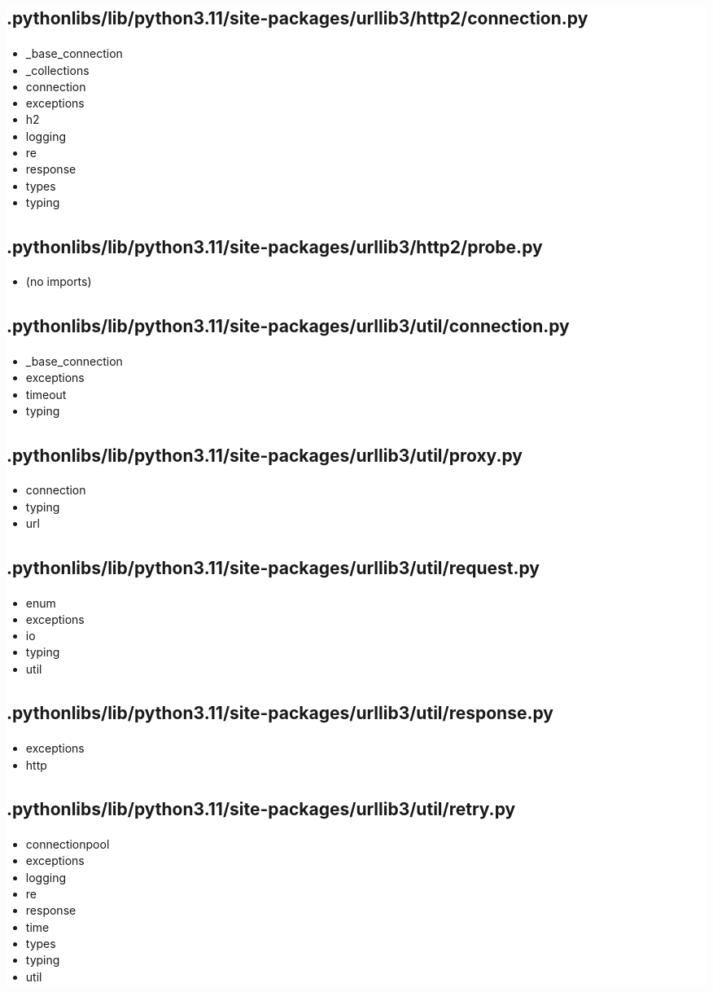 ## .pythonlibs/lib/python3.11/site-packages/urllib3/http2/connection.py
- _base_connection
- _collections
- connection
- exceptions
- h2
- logging
- re
- response
- types
- typing

## .pythonlibs/lib/python3.11/site-packages/urllib3/http2/probe.py
- (no imports)

## .pythonlibs/lib/python3.11/site-packages/urllib3/util/connection.py
- _base_connection
- exceptions
- timeout
- typing

## .pythonlibs/lib/python3.11/site-packages/urllib3/util/proxy.py
- connection
- typing
- url

## .pythonlibs/lib/python3.11/site-packages/urllib3/util/request.py
- enum
- exceptions
- io
- typing
- util

## .pythonlibs/lib/python3.11/site-packages/urllib3/util/response.py
- exceptions
- http

## .pythonlibs/lib/python3.11/site-packages/urllib3/util/retry.py
- connectionpool
- exceptions
- logging
- re
- response
- time
- types
- typing
- util
